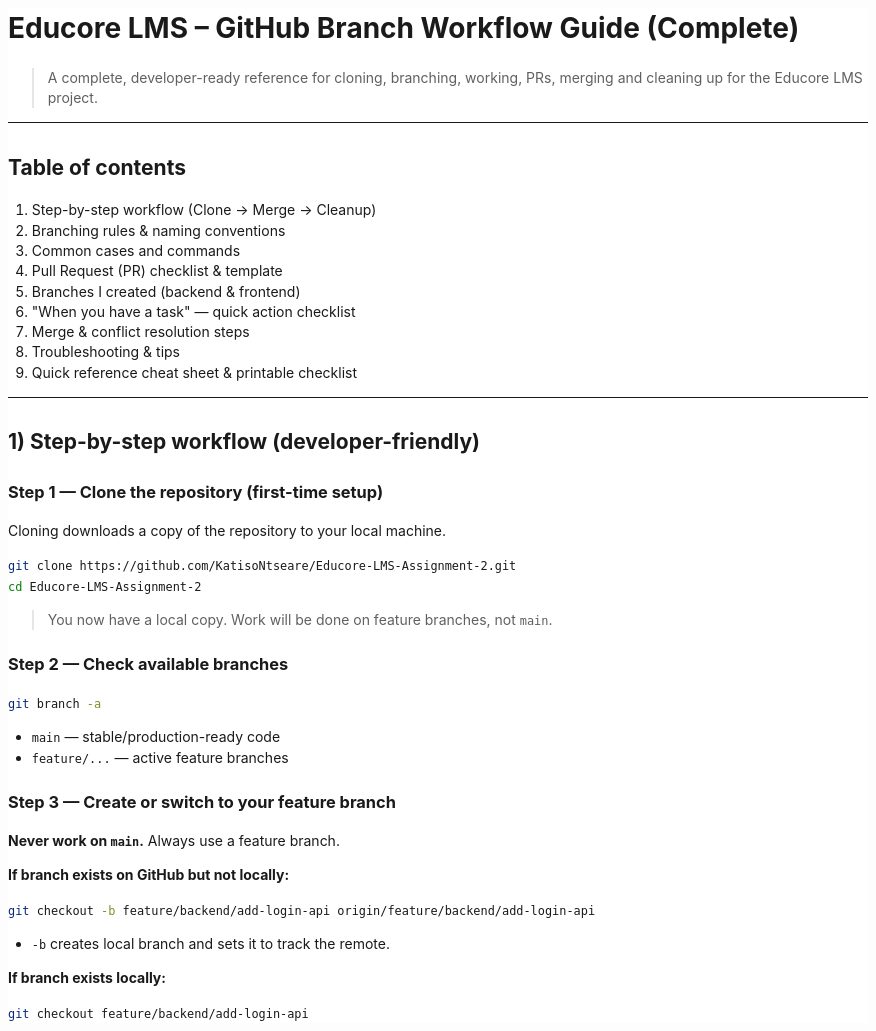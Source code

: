 # Educore LMS – GitHub Branch Workflow Guide (Complete)

> A complete, developer-ready reference for cloning, branching, working, PRs, merging and cleaning up for the Educore LMS project.

---

## Table of contents
1. Step-by-step workflow (Clone → Merge → Cleanup)
2. Branching rules & naming conventions
3. Common cases and commands
4. Pull Request (PR) checklist & template
5. Branches I created (backend & frontend)
6. "When you have a task" — quick action checklist
7. Merge & conflict resolution steps
8. Troubleshooting & tips
9. Quick reference cheat sheet & printable checklist

---

## 1) Step-by-step workflow (developer-friendly)

### Step 1 — Clone the repository (first-time setup)
Cloning downloads a copy of the repository to your local machine.

```bash
git clone https://github.com/KatisoNtseare/Educore-LMS-Assignment-2.git
cd Educore-LMS-Assignment-2
```

> You now have a local copy. Work will be done on feature branches, not `main`.

### Step 2 — Check available branches
```bash
git branch -a
```
- `main` — stable/production-ready code
- `feature/...` — active feature branches

### Step 3 — Create or switch to your feature branch
**Never work on `main`.** Always use a feature branch.

**If branch exists on GitHub but not locally:**
```bash
git checkout -b feature/backend/add-login-api origin/feature/backend/add-login-api
```
- `-b` creates local branch and sets it to track the remote.

**If branch exists locally:**
```bash
git checkout feature/backend/add-login-api
```
